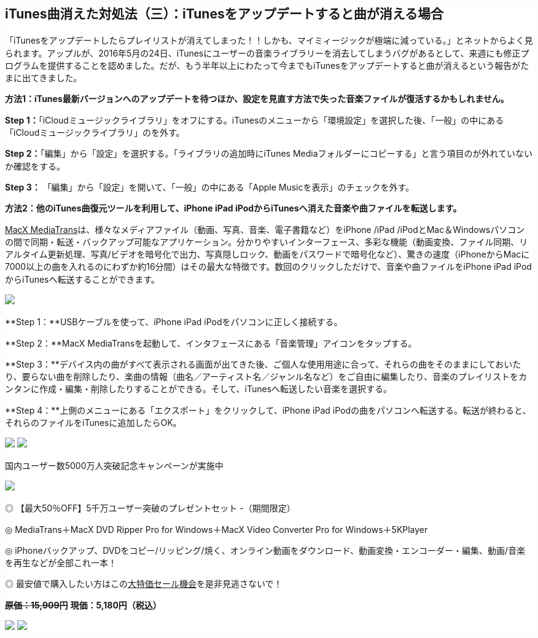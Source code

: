 ## iTunes曲消えた対処法（三）：iTunesをアップデートすると曲が消える場合

「iTunesをアップデートしたらプレイリストが消えてしまった！！しかも、マイミィージックが極端に減っている。」とネットからよく見られます。アップルが、2016年5月の24日、iTunesにユーザーの音楽ライブラリーを消去してしまうバグがあるとして、来週にも修正プログラムを提供することを認めました。だが、もう半年以上にわたって今までもiTunesをアップデートすると曲が消えるという報告がたまに出てきました。

**方法1：iTunes最新バージョンへのアップデートを待つほか、設定を見直す方法で失った音楽ファイルが復活するかもしれません。** 

**Step 1：**「iCloudミュージックライブラリ」をオフにする。iTunesのメニューから「環境設定」を選択した後、「一般」の中にある「iCloudミュージックライブラリ」のを外す。

  
**Step 2：**「編集」から「設定」を選択する。「ライブラリの追加時にiTunes Mediaフォルダーにコピーする」と言う項目のが外れていないか確認をする。

  
**Step 3：** 「編集」から「設定」を開いて、「一般」の中にある「Apple Musicを表示」のチェックを外す。

  


**方法2：他のiTunes曲復元ツールを利用して、iPhone iPad iPodからiTunesへ消えた音楽や曲ファイルを転送します。** 

  
[MacX MediaTrans](https://tools.techidaily.com/macxdvd/products/)は、様々なメディアファイル（動画、写真、音楽、電子書籍など）をiPhone /iPad /iPodとMac＆Windowsパソコンの間で同期・転送・バックアップ可能なアプリケーション。分かりやすいインターフェース、多彩な機能（動画変換、ファイル同期、リアルタイム更新処理、写真/ビデオを暗号化で出力、写真隠しロック、動画をパスワードで暗号化など）、驚きの速度（iPhoneからMacに7000以上の曲を入れるのにわずか約16分間）はその最大な特徴です。数回のクリックしただけで、音楽や曲ファイルをiPhone iPad iPodからiTunesへ転送することができます。

![](https://www.macxdvd.com/apple-iphone-transfer/images/seomodel/smart-itunes-music-disappeared121603.jpg)

  
**Step 1：**USBケーブルを使って、iPhone iPad iPodをパソコンに正しく接続する。

  
**Step 2：**MacX MediaTransを起動して、インタフェースにある「音楽管理」アイコンをタップする。

  
**Step 3：**デバイス内の曲がすべて表示される画面が出てきた後、ご個人な使用用途に合って、それらの曲をそのままにしておいたり、要らない曲を削除したり、楽曲の情報（曲名／アーティスト名／ジャンル名など）をご自由に編集したり、音楽のプレイリストをカンタンに作成・編集・削除したりすることができる。そして、iTunesへ転送したい音楽を選択する。

  
**Step 4：**上側のメニューにある「エクスポート」をクリックして、iPhone iPad iPodの曲をパソコンへ転送する。転送が終わると、それらのファイルをiTunesに追加したらOK。

  
[![](https://www.macxdvd.com/apple-iphone-transfer/images/seomodel/btnw.png)](https://tools.techidaily.com/winxdvd/products/) [![](https://www.macxdvd.com/apple-iphone-transfer/images/seomodel/btnm.png)](https://tools.techidaily.com/macxdvd/products/) 



 国内ユーザー数5000万人突破記念キャンペーンが実施中

![](https://www.macxdvd.com/apple-iphone-transfer/images/seomodel/sp-1030.jpg)

◎ 【最大50％OFF】5千万ユーザー突破のプレゼントセット -（期間限定）

◎ MediaTrans＋MacX DVD Ripper Pro for Windows＋MacX Video Converter Pro for Windows＋5KPlayer

◎ iPhoneバックアップ、DVDをコピー/リッピング/焼く、オンライン動画をダウンロード、動画変換・エンコーダー・編集、動画/音楽を再生などが全部これ一本！

◎ 最安値で購入したい方はこの[大特価セール機会](https://tools.techidaily.com/macxdvd/products/)を是非見逃さないで！

~~**原価：15,909円**~~ **現価：5,180円（税込）**

[![](https://www.macxdvd.com/apple-iphone-transfer/../blog/new-fourteen/info.jpg)](https://tools.techidaily.com/macxdvd/products/) [![](https://www.macxdvd.com/apple-iphone-transfer/../blog/new-fourteen/coupon-btn.jpg)](https://secure.avangate.com/order/checkout.php?PRODS=4626941&QTY=1&CART=1&SHORT%5FFORM=1&COUPON=MACXOBON2014) 
